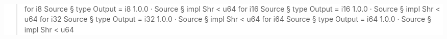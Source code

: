 > for
i8
Source
§
type
Output
=
i8
1.0.0
·
Source
§
impl
Shr
<
u64
> for
i16
Source
§
type
Output
=
i16
1.0.0
·
Source
§
impl
Shr
<
u64
> for
i32
Source
§
type
Output
=
i32
1.0.0
·
Source
§
impl
Shr
<
u64
> for
i64
Source
§
type
Output
=
i64
1.0.0
·
Source
§
impl
Shr
<
u64